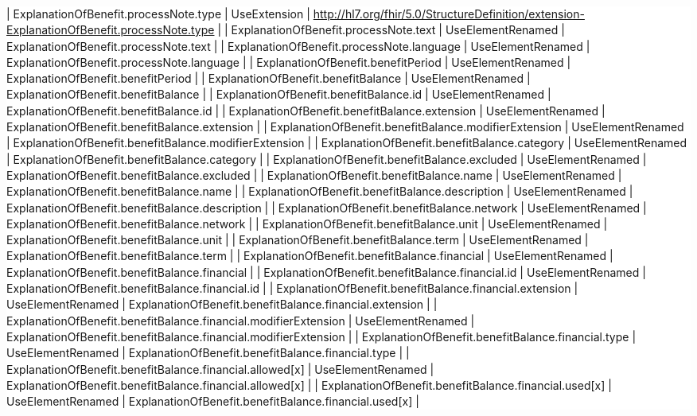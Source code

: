 | ExplanationOfBenefit.processNote.type | UseExtension | http://hl7.org/fhir/5.0/StructureDefinition/extension-ExplanationOfBenefit.processNote.type |
| ExplanationOfBenefit.processNote.text | UseElementRenamed | ExplanationOfBenefit.processNote.text |
| ExplanationOfBenefit.processNote.language | UseElementRenamed | ExplanationOfBenefit.processNote.language |
| ExplanationOfBenefit.benefitPeriod | UseElementRenamed | ExplanationOfBenefit.benefitPeriod |
| ExplanationOfBenefit.benefitBalance | UseElementRenamed | ExplanationOfBenefit.benefitBalance |
| ExplanationOfBenefit.benefitBalance.id | UseElementRenamed | ExplanationOfBenefit.benefitBalance.id |
| ExplanationOfBenefit.benefitBalance.extension | UseElementRenamed | ExplanationOfBenefit.benefitBalance.extension |
| ExplanationOfBenefit.benefitBalance.modifierExtension | UseElementRenamed | ExplanationOfBenefit.benefitBalance.modifierExtension |
| ExplanationOfBenefit.benefitBalance.category | UseElementRenamed | ExplanationOfBenefit.benefitBalance.category |
| ExplanationOfBenefit.benefitBalance.excluded | UseElementRenamed | ExplanationOfBenefit.benefitBalance.excluded |
| ExplanationOfBenefit.benefitBalance.name | UseElementRenamed | ExplanationOfBenefit.benefitBalance.name |
| ExplanationOfBenefit.benefitBalance.description | UseElementRenamed | ExplanationOfBenefit.benefitBalance.description |
| ExplanationOfBenefit.benefitBalance.network | UseElementRenamed | ExplanationOfBenefit.benefitBalance.network |
| ExplanationOfBenefit.benefitBalance.unit | UseElementRenamed | ExplanationOfBenefit.benefitBalance.unit |
| ExplanationOfBenefit.benefitBalance.term | UseElementRenamed | ExplanationOfBenefit.benefitBalance.term |
| ExplanationOfBenefit.benefitBalance.financial | UseElementRenamed | ExplanationOfBenefit.benefitBalance.financial |
| ExplanationOfBenefit.benefitBalance.financial.id | UseElementRenamed | ExplanationOfBenefit.benefitBalance.financial.id |
| ExplanationOfBenefit.benefitBalance.financial.extension | UseElementRenamed | ExplanationOfBenefit.benefitBalance.financial.extension |
| ExplanationOfBenefit.benefitBalance.financial.modifierExtension | UseElementRenamed | ExplanationOfBenefit.benefitBalance.financial.modifierExtension |
| ExplanationOfBenefit.benefitBalance.financial.type | UseElementRenamed | ExplanationOfBenefit.benefitBalance.financial.type |
| ExplanationOfBenefit.benefitBalance.financial.allowed[x] | UseElementRenamed | ExplanationOfBenefit.benefitBalance.financial.allowed[x] |
| ExplanationOfBenefit.benefitBalance.financial.used[x] | UseElementRenamed | ExplanationOfBenefit.benefitBalance.financial.used[x] |
